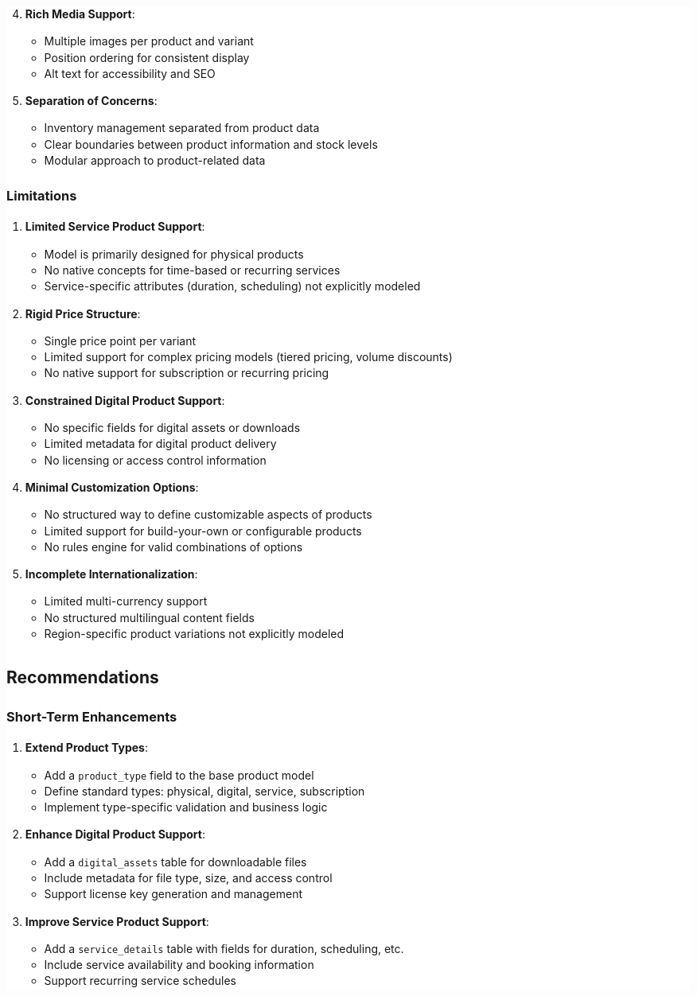 4. **Rich Media Support**:
   - Multiple images per product and variant
   - Position ordering for consistent display
   - Alt text for accessibility and SEO

5. **Separation of Concerns**:
   - Inventory management separated from product data
   - Clear boundaries between product information and stock levels
   - Modular approach to product-related data

### Limitations

1. **Limited Service Product Support**:
   - Model is primarily designed for physical products
   - No native concepts for time-based or recurring services
   - Service-specific attributes (duration, scheduling) not explicitly modeled

2. **Rigid Price Structure**:
   - Single price point per variant
   - Limited support for complex pricing models (tiered pricing, volume discounts)
   - No native support for subscription or recurring pricing

3. **Constrained Digital Product Support**:
   - No specific fields for digital assets or downloads
   - Limited metadata for digital product delivery
   - No licensing or access control information

4. **Minimal Customization Options**:
   - No structured way to define customizable aspects of products
   - Limited support for build-your-own or configurable products
   - No rules engine for valid combinations of options

5. **Incomplete Internationalization**:
   - Limited multi-currency support
   - No structured multilingual content fields
   - Region-specific product variations not explicitly modeled

## Recommendations

### Short-Term Enhancements

1. **Extend Product Types**:
   - Add a `product_type` field to the base product model
   - Define standard types: physical, digital, service, subscription
   - Implement type-specific validation and business logic

2. **Enhance Digital Product Support**:
   - Add a `digital_assets` table for downloadable files
   - Include metadata for file type, size, and access control
   - Support license key generation and management

3. **Improve Service Product Support**:
   - Add a `service_details` table with fields for duration, scheduling, etc.
   - Include service availability and booking information
   - Support recurring service schedules
